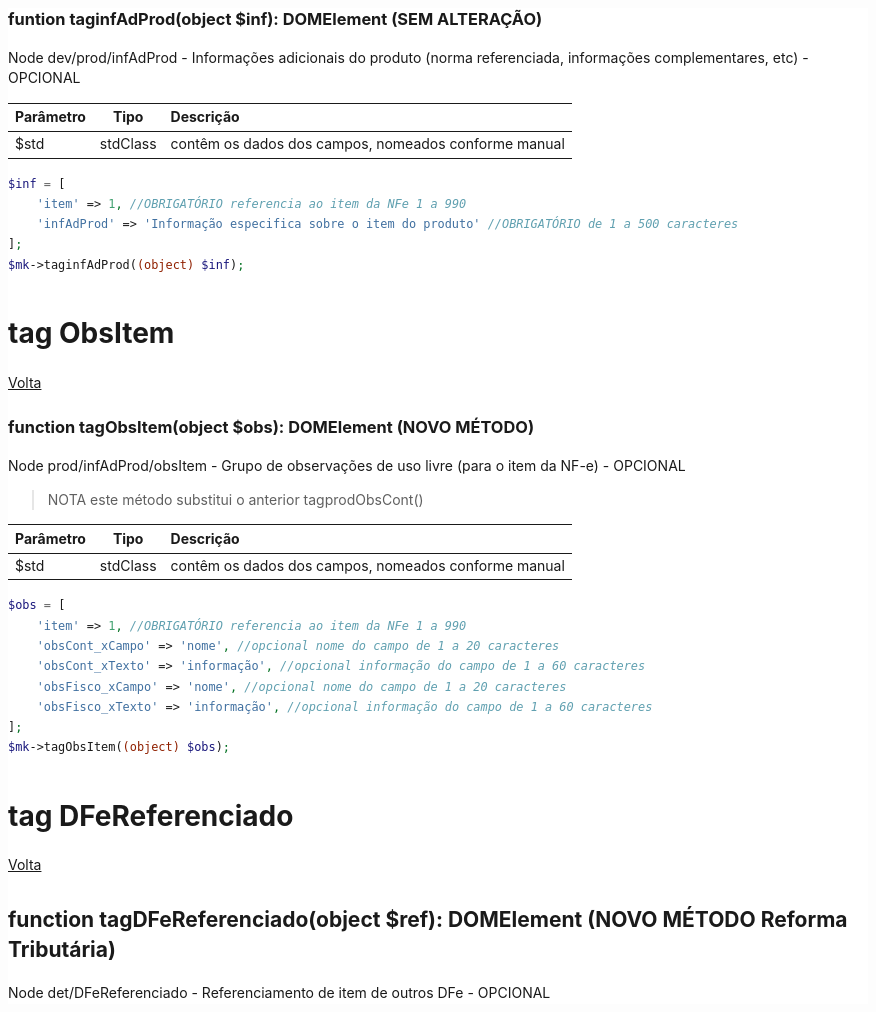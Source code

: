 ### funtion taginfAdProd(object $inf): DOMElement     (SEM ALTERAÇÃO)
Node dev/prod/infAdProd - Informações adicionais do produto (norma referenciada, informações complementares, etc) - OPCIONAL

| Parâmetro |   Tipo   | Descrição                                            |
|:----------|:--------:|:-----------------------------------------------------|
| $std      | stdClass | contêm os dados dos campos, nomeados conforme manual |

```php
$inf = [
    'item' => 1, //OBRIGATÓRIO referencia ao item da NFe 1 a 990
    'infAdProd' => 'Informação especifica sobre o item do produto' //OBRIGATÓRIO de 1 a 500 caracteres
];
$mk->taginfAdProd((object) $inf);
```

# tag ObsItem
[Volta](#Métodos)

### function tagObsItem(object $obs): DOMElement   (NOVO MÉTODO)
Node prod/infAdProd/obsItem - Grupo de observações de uso livre (para o item da NF-e) - OPCIONAL

> NOTA este método substitui o anterior tagprodObsCont()

| Parâmetro |   Tipo   | Descrição                                            |
|:----------|:--------:|:-----------------------------------------------------|
| $std      | stdClass | contêm os dados dos campos, nomeados conforme manual |

```php
$obs = [
    'item' => 1, //OBRIGATÓRIO referencia ao item da NFe 1 a 990
    'obsCont_xCampo' => 'nome', //opcional nome do campo de 1 a 20 caracteres
    'obsCont_xTexto' => 'informação', //opcional informação do campo de 1 a 60 caracteres
    'obsFisco_xCampo' => 'nome', //opcional nome do campo de 1 a 20 caracteres
    'obsFisco_xTexto' => 'informação', //opcional informação do campo de 1 a 60 caracteres
];
$mk->tagObsItem((object) $obs);
```

# tag DFeReferenciado
[Volta](#Métodos)

## function tagDFeReferenciado(object $ref): DOMElement   (NOVO MÉTODO Reforma Tributária)
Node det/DFeReferenciado - Referenciamento de item de outros DFe - OPCIONAL
